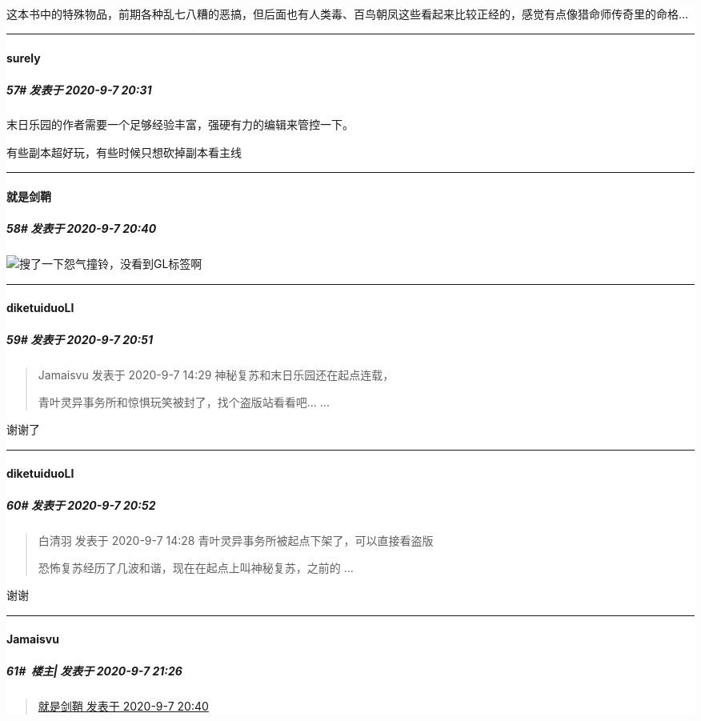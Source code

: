 这本书中的特殊物品，前期各种乱七八糟的恶搞，但后面也有人类毒、百鸟朝凤这些看起来比较正经的，感觉有点像猎命师传奇里的命格...


-----

####  surely  
##### 57#       发表于 2020-9-7 20:31


末日乐园的作者需要一个足够经验丰富，强硬有力的编辑来管控一下。

有些副本超好玩，有些时候只想砍掉副本看主线


-----

####  就是剑鞘  
##### 58#       发表于 2020-9-7 20:40


<img src="https://static.saraba1st.com/image/smiley/face2017/001.png" referrerpolicy="no-referrer">搜了一下怨气撞铃，没看到GL标签啊


-----

####  diketuiduoLI  
##### 59#       发表于 2020-9-7 20:51


<blockquote>Jamaisvu 发表于 2020-9-7 14:29
神秘复苏和末日乐园还在起点连载，


青叶灵异事务所和惊惧玩笑被封了，找个盗版站看看吧... ...</blockquote>
谢谢了


-----

####  diketuiduoLI  
##### 60#       发表于 2020-9-7 20:52


<blockquote>白清羽 发表于 2020-9-7 14:28
青叶灵异事务所被起点下架了，可以直接看盗版


恐怖复苏经历了几波和谐，现在在起点上叫神秘复苏，之前的 ...</blockquote>
谢谢


-----

####  Jamaisvu  
##### 61#         楼主| 发表于 2020-9-7 21:26


<blockquote><a href="httphttps://bbs.saraba1st.com/2b/forum.php?mod=redirect&amp;goto=findpost&amp;pid=48668598&amp;ptid=1958575" target="_blank">就是剑鞘 发表于 2020-9-7 20:40</a>
